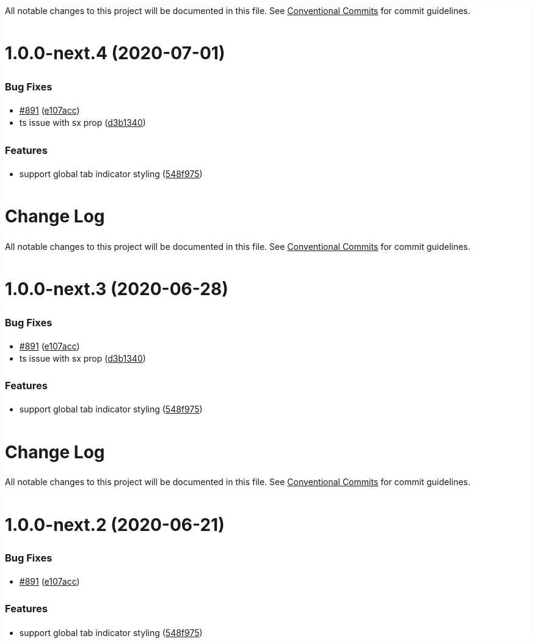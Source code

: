 All notable changes to this project will be documented in this file. See
[Conventional Commits](https://conventionalcommits.org) for commit guidelines.

# 1.0.0-next.4 (2020-07-01)

### Bug Fixes

- [#891](https://github.com/chakra-ui/chakra-ui/issues/891)
  ([e107acc](https://github.com/chakra-ui/chakra-ui/commit/e107acc8487898a965b0d695c1da71f46fc56d5e))
- ts issue with sx prop
  ([d3b1340](https://github.com/chakra-ui/chakra-ui/commit/d3b1340cb255937927b4d4c56ce218141570b951))

### Features

- support global tab indicator styling
  ([548f975](https://github.com/chakra-ui/chakra-ui/commit/548f9753e730f377aa2324ebf603a88c0152650e))

# Change Log

All notable changes to this project will be documented in this file. See
[Conventional Commits](https://conventionalcommits.org) for commit guidelines.

# 1.0.0-next.3 (2020-06-28)

### Bug Fixes

- [#891](https://github.com/chakra-ui/chakra-ui/issues/891)
  ([e107acc](https://github.com/chakra-ui/chakra-ui/commit/e107acc8487898a965b0d695c1da71f46fc56d5e))
- ts issue with sx prop
  ([d3b1340](https://github.com/chakra-ui/chakra-ui/commit/d3b1340cb255937927b4d4c56ce218141570b951))

### Features

- support global tab indicator styling
  ([548f975](https://github.com/chakra-ui/chakra-ui/commit/548f9753e730f377aa2324ebf603a88c0152650e))

# Change Log

All notable changes to this project will be documented in this file. See
[Conventional Commits](https://conventionalcommits.org) for commit guidelines.

# 1.0.0-next.2 (2020-06-21)

### Bug Fixes

- [#891](https://github.com/chakra-ui/chakra-ui/issues/891)
  ([e107acc](https://github.com/chakra-ui/chakra-ui/commit/e107acc8487898a965b0d695c1da71f46fc56d5e))

### Features

- support global tab indicator styling
  ([548f975](https://github.com/chakra-ui/chakra-ui/commit/548f9753e730f377aa2324ebf603a88c0152650e))
